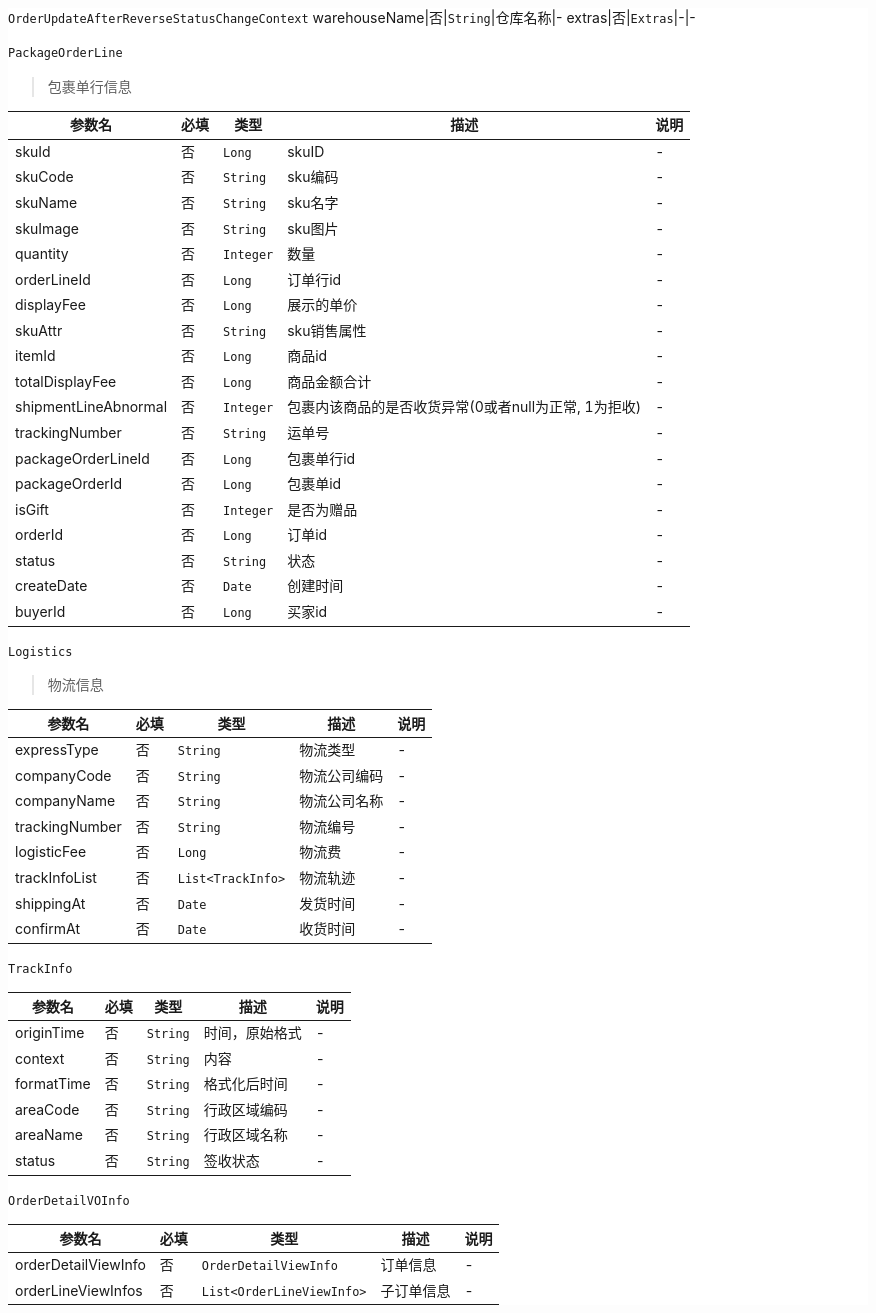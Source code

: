 ``` OrderUpdateAfterReverseStatusChangeContext ```
warehouseName|否|``` String ```|仓库名称|-
extras|否|``` Extras ```|-|-

``` PackageOrderLine ```

>包裹单行信息


参数名|必填|类型|描述|说明
---|---|---|---|---
skuId|否|``` Long ```|skuID|-
skuCode|否|``` String ```|sku编码|-
skuName|否|``` String ```|sku名字|-
skuImage|否|``` String ```|sku图片|-
quantity|否|``` Integer ```|数量|-
orderLineId|否|``` Long ```|订单行id|-
displayFee|否|``` Long ```|展示的单价|-
skuAttr|否|``` String ```|sku销售属性|-
itemId|否|``` Long ```|商品id|-
totalDisplayFee|否|``` Long ```|商品金额合计|-
shipmentLineAbnormal|否|``` Integer ```|包裹内该商品的是否收货异常(0或者null为正常, 1为拒收)|-
trackingNumber|否|``` String ```|运单号|-
packageOrderLineId|否|``` Long ```|包裹单行id|-
packageOrderId|否|``` Long ```|包裹单id|-
isGift|否|``` Integer ```|是否为赠品|-
orderId|否|``` Long ```|订单id|-
status|否|``` String ```|状态|-
createDate|否|``` Date ```|创建时间|-
buyerId|否|``` Long ```|买家id|-

``` Logistics ```

>物流信息


参数名|必填|类型|描述|说明
---|---|---|---|---
expressType|否|``` String ```|物流类型|-
companyCode|否|``` String ```|物流公司编码|-
companyName|否|``` String ```|物流公司名称|-
trackingNumber|否|``` String ```|物流编号|-
logisticFee|否|``` Long ```|物流费|-
trackInfoList|否|``` List<TrackInfo> ```|物流轨迹|-
shippingAt|否|``` Date ```|发货时间|-
confirmAt|否|``` Date ```|收货时间|-

``` TrackInfo ```

参数名|必填|类型|描述|说明
---|---|---|---|---
originTime|否|``` String ```|时间，原始格式|-
context|否|``` String ```|内容|-
formatTime|否|``` String ```|格式化后时间|-
areaCode|否|``` String ```|行政区域编码|-
areaName|否|``` String ```|行政区域名称|-
status|否|``` String ```|签收状态|-

``` OrderDetailVOInfo ```

参数名|必填|类型|描述|说明
---|---|---|---|---
orderDetailViewInfo|否|``` OrderDetailViewInfo ```|订单信息|-
orderLineViewInfos|否|``` List<OrderLineViewInfo> ```|子订单信息|-

```